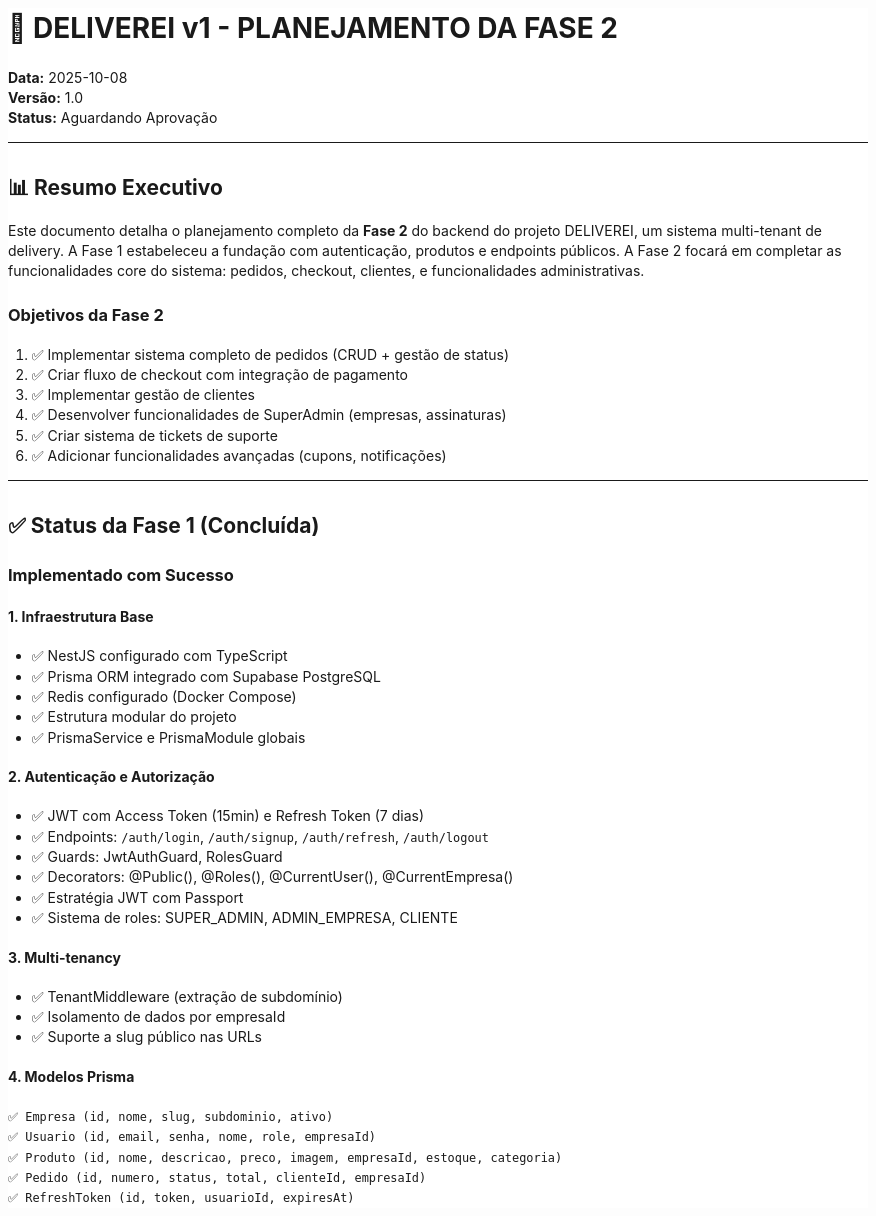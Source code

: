 # 🚀 DELIVEREI v1 - PLANEJAMENTO DA FASE 2

**Data:** 2025-10-08  
**Versão:** 1.0  
**Status:** Aguardando Aprovação

---

## 📊 Resumo Executivo

Este documento detalha o planejamento completo da **Fase 2** do backend do projeto DELIVEREI, um sistema multi-tenant de delivery. A Fase 1 estabeleceu a fundação com autenticação, produtos e endpoints públicos. A Fase 2 focará em completar as funcionalidades core do sistema: pedidos, checkout, clientes, e funcionalidades administrativas.

### Objetivos da Fase 2
1. ✅ Implementar sistema completo de pedidos (CRUD + gestão de status)
2. ✅ Criar fluxo de checkout com integração de pagamento
3. ✅ Implementar gestão de clientes
4. ✅ Desenvolver funcionalidades de SuperAdmin (empresas, assinaturas)
5. ✅ Criar sistema de tickets de suporte
6. ✅ Adicionar funcionalidades avançadas (cupons, notificações)

---

## ✅ Status da Fase 1 (Concluída)

### Implementado com Sucesso

#### 1. **Infraestrutura Base**
- ✅ NestJS configurado com TypeScript
- ✅ Prisma ORM integrado com Supabase PostgreSQL
- ✅ Redis configurado (Docker Compose)
- ✅ Estrutura modular do projeto
- ✅ PrismaService e PrismaModule globais

#### 2. **Autenticação e Autorização**
- ✅ JWT com Access Token (15min) e Refresh Token (7 dias)
- ✅ Endpoints: `/auth/login`, `/auth/signup`, `/auth/refresh`, `/auth/logout`
- ✅ Guards: JwtAuthGuard, RolesGuard
- ✅ Decorators: @Public(), @Roles(), @CurrentUser(), @CurrentEmpresa()
- ✅ Estratégia JWT com Passport
- ✅ Sistema de roles: SUPER_ADMIN, ADMIN_EMPRESA, CLIENTE

#### 3. **Multi-tenancy**
- ✅ TenantMiddleware (extração de subdomínio)
- ✅ Isolamento de dados por empresaId
- ✅ Suporte a slug público nas URLs

#### 4. **Modelos Prisma**
```prisma
✅ Empresa (id, nome, slug, subdominio, ativo)
✅ Usuario (id, email, senha, nome, role, empresaId)
✅ Produto (id, nome, descricao, preco, imagem, empresaId, estoque, categoria)
✅ Pedido (id, numero, status, total, clienteId, empresaId)
✅ RefreshToken (id, token, usuarioId, expiresAt)
```
